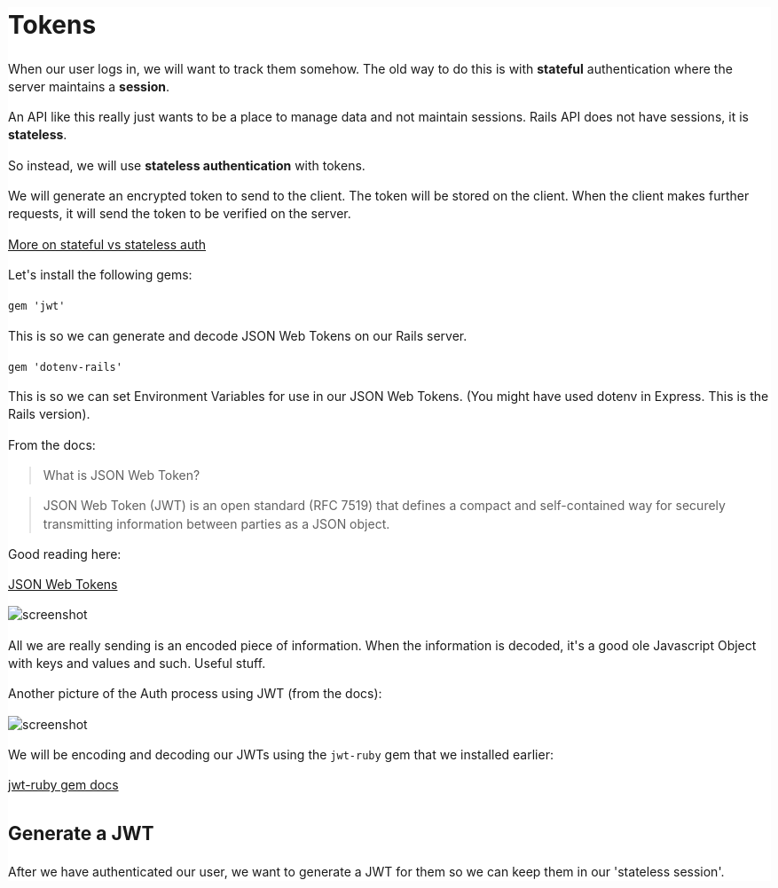 # Tokens

When our user logs in, we will want to track them somehow. The old way to do this is with **stateful** authentication where the server maintains a **session**.

An API like this really just wants to be a place to manage data and not maintain sessions. Rails API does not have sessions, it is **stateless**.

So instead, we will use **stateless authentication** with tokens.

We will generate an encrypted token to send to the client. The token will be stored on the client. When the client makes further requests, it will send the token to be verified on the server.

[More on stateful vs stateless auth](https://auth0.com/blog/stateless-auth-for-stateful-minds/)

Let's install the following gems:

```
gem 'jwt'
```

This is so we can generate and decode JSON Web Tokens on our Rails server.

```
gem 'dotenv-rails'
```

This is so we can set Environment Variables for use in our JSON Web Tokens. (You might have used dotenv in Express. This is the Rails version).

From the docs:

> What is JSON Web Token?

> JSON Web Token (JWT) is an open standard (RFC 7519) that defines a compact and self-contained way for securely transmitting information between parties as a JSON object.

Good reading here:

[JSON Web Tokens](https://jwt.io/introduction/)

![screenshot](https://i.imgur.com/obNqWIa.png)

All we are really sending is an encoded piece of information. When the information is decoded, it's a good ole Javascript Object with keys and values and such. Useful stuff.

Another picture of the Auth process using JWT (from the docs):

![screenshot](https://i.imgur.com/YVoufUm.png)

We will be encoding and decoding our JWTs using the `jwt-ruby` gem that we installed earlier:

[jwt-ruby gem docs](https://github.com/jwt/ruby-jwt)

## Generate a JWT

After we have authenticated our user, we want to generate a JWT for them so we can keep them in our 'stateless session'.
